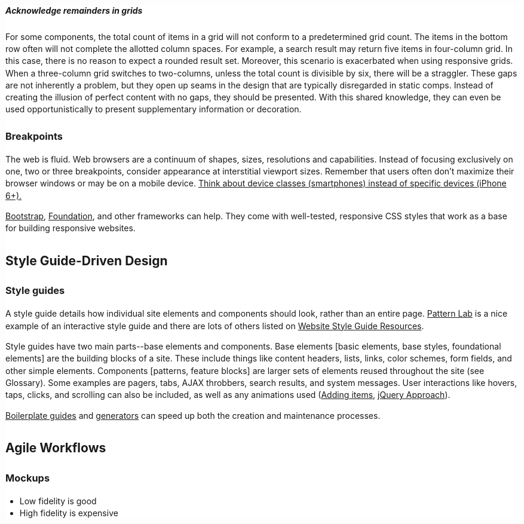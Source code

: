 ##### Acknowledge remainders in grids

For some components, the total count of items in a grid will not conform to a predetermined grid count. The items in the bottom row often will not complete the allotted column spaces. For example, a search result may return five items in four-column grid. In this case, there is no reason to expect a rounded result set. Moreover, this scenario is exacerbated when using responsive grids. When a three-column grid switches to two-columns, unless the total count is divisible by six, there will be a straggler. These gaps are not inherently a problem, but they open up seams in the design that are typically disregarded in static comps. Instead of creating the illusion of perfect content with no gaps, they should be presented. With this shared knowledge, they can even be used opportunistically to present supplementary information or decoration.

### Breakpoints

The web is fluid. Web browsers are a continuum of shapes, sizes, resolutions and capabilities. Instead of focusing exclusively on one, two or three breakpoints, consider appearance at interstitial viewport sizes. Remember that users often don’t maximize their browser windows or may be on a mobile device. [Think about device classes (smartphones) instead of specific devices (iPhone 6+).](http://alistapart.com/article/designing-for-breakpoints)

[Bootstrap](http://getbootstrap.com/), [Foundation](http://foundation.zurb.com/), and other frameworks can help. They come with well-tested, responsive CSS styles that work as a base for building responsive websites. 

## Style Guide-Driven Design

### Style guides

A style guide details how individual site elements and components should look, rather than an entire page.  [Pattern Lab](http://demo.patternlab.io/) is a nice example of an interactive style guide and there are lots of others listed on [Website Style Guide Resources](http://styleguides.io/examples.html).

Style guides have two main parts--base elements and components. Base elements [basic elements, base styles, foundational elements] are the building blocks of a site. These include things like content headers, lists, links, color schemes, form fields, and other simple elements. Components [patterns, feature blocks] are larger sets of elements reused throughout the site (see Glossary). Some examples are pagers, tabs, AJAX throbbers, search results, and system messages. User interactions like hovers, taps, clicks, and scrolling can also be included, as well as any animations used ([Adding items](http://codepen.io/valhead/full/adnKt), [jQuery Approach](http://srobbin.com/jquery-plugins/approach/)). 

[Boilerplate guides](https://zurb.com/expo/lessons/creating-a-killer-style-guide) and [generators](https://github.com/davidhund/styleguide-generators) can speed up both the creation and maintenance processes.

## Agile Workflows

### Mockups

* Low fidelity is good
* High fidelity is expensive
